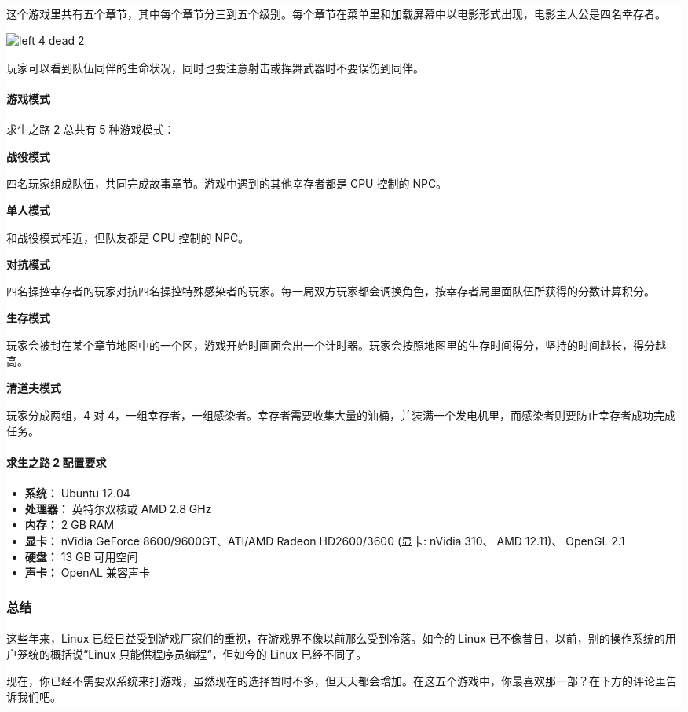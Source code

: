 这个游戏里共有五个章节，其中每个章节分三到五个级别。每个章节在菜单里和加载屏幕中以电影形式出现，电影主人公是四名幸存者。


![left 4 dead 2](/data/attachment/album/201612/01/081414og3m5hi3nmuigamk.jpg)


玩家可以看到队伍同伴的生命状况，同时也要注意射击或挥舞武器时不要误伤到同伴。


#### 游戏模式


求生之路 2 总共有 5 种游戏模式：


**战役模式**


四名玩家组成队伍，共同完成故事章节。游戏中遇到的其他幸存者都是 CPU 控制的 NPC。


**单人模式**


和战役模式相近，但队友都是 CPU 控制的 NPC。


**对抗模式**


四名操控幸存者的玩家对抗四名操控特殊感染者的玩家。每一局双方玩家都会调换角色，按幸存者局里面队伍所获得的分数计算积分。


**生存模式**


玩家会被封在某个章节地图中的一个区，游戏开始时画面会出一个计时器。玩家会按照地图里的生存时间得分，坚持的时间越长，得分越高。


**清道夫模式**


玩家分成两组，4 对 4，一组幸存者，一组感染者。幸存者需要收集大量的油桶，并装满一个发电机里，而感染者则要防止幸存者成功完成任务。


#### 求生之路 2 配置要求


* **系统：** Ubuntu 12.04
* **处理器：** 英特尔双核或 AMD 2.8 GHz
* **内存：** 2 GB RAM
* **显卡：** nVidia GeForce 8600/9600GT、ATI/AMD Radeon HD2600/3600 (显卡: nVidia 310、 AMD 12.11)、 OpenGL 2.1
* **硬盘：** 13 GB 可用空间
* **声卡：** OpenAL 兼容声卡


### 总结


这些年来，Linux 已经日益受到游戏厂家们的重视，在游戏界不像以前那么受到冷落。如今的 Linux 已不像昔日，以前，别的操作系统的用户笼统的概括说“Linux 只能供程序员编程“，但如今的 Linux 已经不同了。


现在，你已经不需要双系统来打游戏，虽然现在的选择暂时不多，但天天都会增加。在这五个游戏中，你最喜欢那一部？在下方的评论里告诉我们吧。

